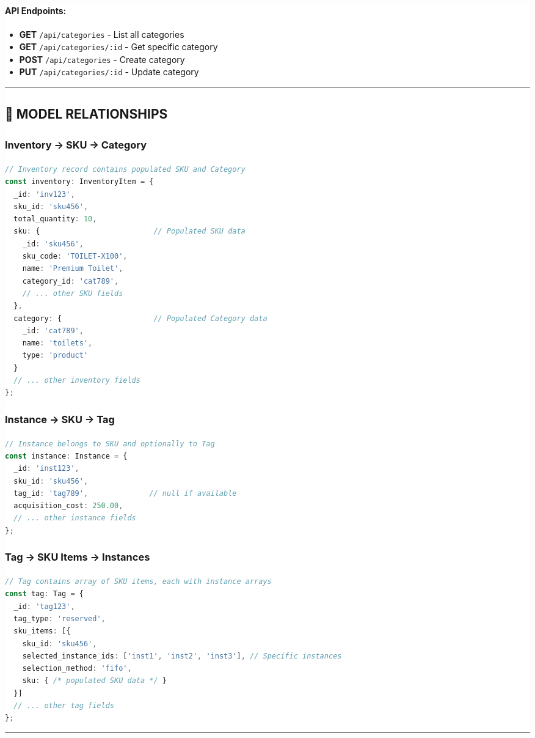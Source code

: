 #### **API Endpoints:**
- **GET** `/api/categories` - List all categories
- **GET** `/api/categories/:id` - Get specific category
- **POST** `/api/categories` - Create category
- **PUT** `/api/categories/:id` - Update category

---

## 🔗 **MODEL RELATIONSHIPS**

### **Inventory → SKU → Category**
```typescript
// Inventory record contains populated SKU and Category
const inventory: InventoryItem = {
  _id: 'inv123',
  sku_id: 'sku456',
  total_quantity: 10,
  sku: {                          // Populated SKU data
    _id: 'sku456',
    sku_code: 'TOILET-X100',
    name: 'Premium Toilet',
    category_id: 'cat789',
    // ... other SKU fields
  },
  category: {                     // Populated Category data
    _id: 'cat789',
    name: 'toilets',
    type: 'product'
  }
  // ... other inventory fields
};
```

### **Instance → SKU → Tag**
```typescript
// Instance belongs to SKU and optionally to Tag
const instance: Instance = {
  _id: 'inst123',
  sku_id: 'sku456',
  tag_id: 'tag789',              // null if available
  acquisition_cost: 250.00,
  // ... other instance fields
};
```

### **Tag → SKU Items → Instances**
```typescript
// Tag contains array of SKU items, each with instance arrays
const tag: Tag = {
  _id: 'tag123',
  tag_type: 'reserved',
  sku_items: [{
    sku_id: 'sku456',
    selected_instance_ids: ['inst1', 'inst2', 'inst3'], // Specific instances
    selection_method: 'fifo',
    sku: { /* populated SKU data */ }
  }]
  // ... other tag fields
};
```

---